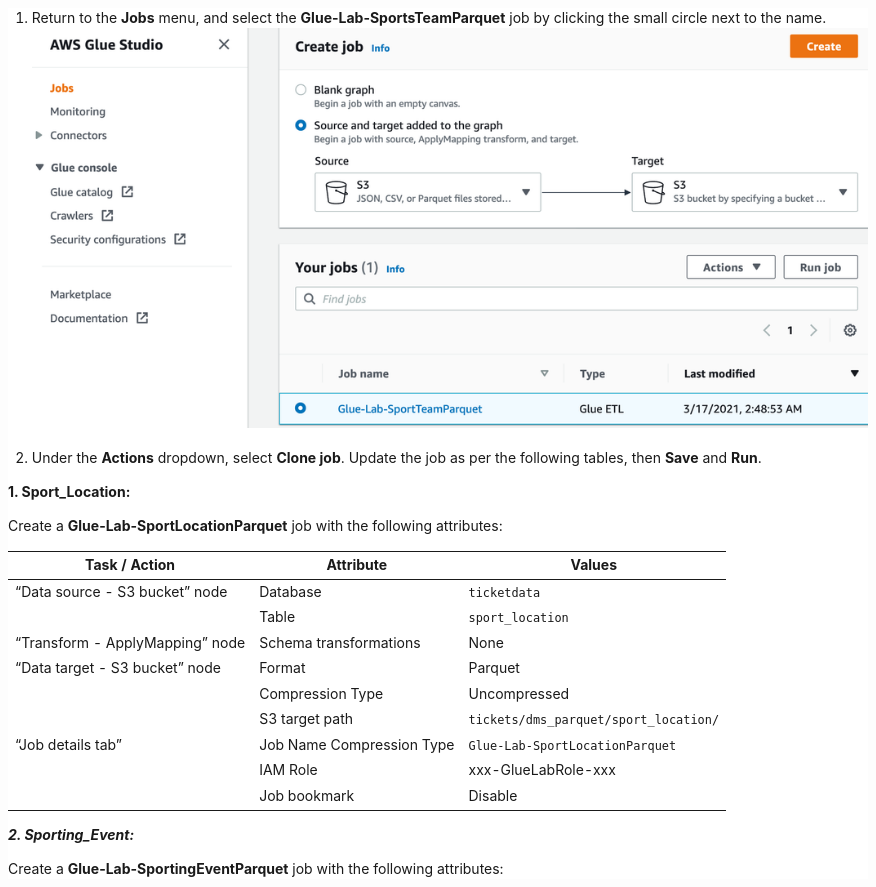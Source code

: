 1. Return to the **Jobs** menu, and select the **Glue-Lab-SportsTeamParquet** job by clicking the small circle next to the name.
    ![](/static/600/media/image36.png)

2. Under the **Actions** dropdown, select **Clone job**. Update the job as per the following tables, then **Save** and **Run**.

**1. Sport_Location:** 

Create a **Glue-Lab-SportLocationParquet** job with the following attributes:

| **Task / Action**               | **Attribute**          | **Values**                            |
|---------------------------------|------------------------|---------------------------------------|
| “Data source - S3 bucket” node  | Database               | `ticketdata`                            |
|                                 | Table                  | `sport_location`                       |
| “Transform - ApplyMapping” node | Schema transformations | None                                  |
| “Data target - S3 bucket” node  | Format                 | Parquet                               |
|                                 | Compression Type       | Uncompressed                          |
|                                 | S3 target path         | `tickets/dms_parquet/sport_location/` |
| “Job details tab”               | Job Name   Compression Type            | `Glue-Lab-SportLocationParquet`  |
|                                 | IAM Role               | xxx-GlueLabRole-xxx                   |
|                                 | Job bookmark           | Disable                               |

***2. Sporting_Event:***

Create a **Glue-Lab-SportingEventParquet** job with the following attributes:

